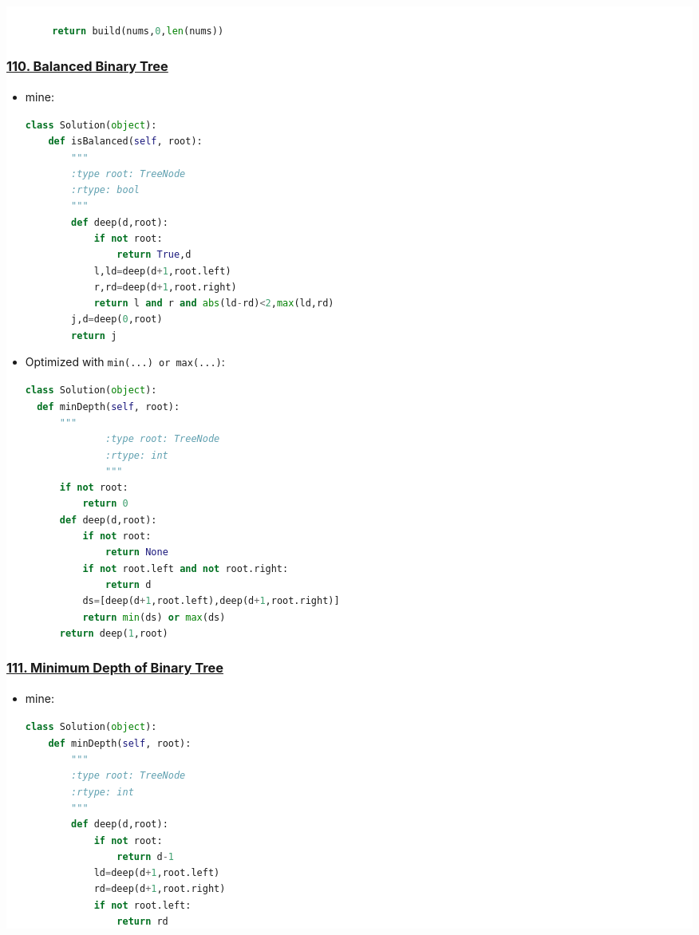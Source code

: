   ```python
          
          return build(nums,0,len(nums))
  ```

### [110. Balanced Binary Tree](https://leetcode.com/problems/balanced-binary-tree/description/)

- mine:

  ```python
  class Solution(object):
      def isBalanced(self, root):
          """
          :type root: TreeNode
          :rtype: bool
          """
          def deep(d,root):
              if not root:
                  return True,d
              l,ld=deep(d+1,root.left)
              r,rd=deep(d+1,root.right)
              return l and r and abs(ld-rd)<2,max(ld,rd)
          j,d=deep(0,root)
          return j
  ```

- Optimized with `min(...) or max(...)`:

  ```python
  class Solution(object):
    def minDepth(self, root):
        """
                :type root: TreeNode
                :rtype: int
                """
        if not root:
            return 0
        def deep(d,root):
            if not root:
                return None
            if not root.left and not root.right:
                return d
            ds=[deep(d+1,root.left),deep(d+1,root.right)]
            return min(ds) or max(ds)
        return deep(1,root)
  ```


### [111. Minimum Depth of Binary Tree](https://leetcode.com/problems/minimum-depth-of-binary-tree/description/)

- mine:

  ```python
  class Solution(object):
      def minDepth(self, root):
          """
          :type root: TreeNode
          :rtype: int
          """
          def deep(d,root):
              if not root:
                  return d-1
              ld=deep(d+1,root.left)
              rd=deep(d+1,root.right)
              if not root.left:
                  return rd
  ```